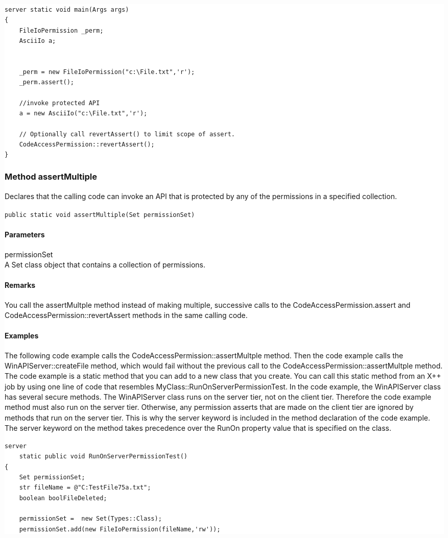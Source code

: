     server static void main(Args args) 
    { 
        FileIoPermission _perm; 
        AsciiIo a; 

         
        _perm = new FileIoPermission("c:\File.txt",'r'); 
        _perm.assert(); 
      
        //invoke protected API 
        a = new AsciiIo("c:\File.txt",'r'); 
         
        // Optionally call revertAssert() to limit scope of assert. 
        CodeAccessPermission::revertAssert(); 
    }

### Method assertMultiple

Declares that the calling code can invoke an API that is protected by any of the permissions in a specified collection.

    public static void assertMultiple(Set permissionSet)

#### Parameters

permissionSet  
A Set class object that contains a collection of permissions.

#### Remarks

You call the assertMultple method instead of making multiple, successive calls to the CodeAccessPermission.assert and CodeAccessPermission::revertAssert methods in the same calling code.

#### Examples

The following code example calls the CodeAccessPermission::assertMultple method. Then the code example calls the WinAPIServer::createFile method, which would fail without the previous call to the CodeAccessPermission::assertMultple method. The code example is a static method that you can add to a new class that you create. You can call this static method from an X++ job by using one line of code that resembles MyClass::RunOnServerPermissionTest. In the code example, the WinAPIServer class has several secure methods. The WinAPIServer class runs on the server tier, not on the client tier. Therefore the code example method must also run on the server tier. Otherwise, any permission asserts that are made on the client tier are ignored by methods that run on the server tier. This is why the server keyword is included in the method declaration of the code example. The server keyword on the method takes precedence over the RunOn property value that is specified on the class.

    server
        static public void RunOnServerPermissionTest()
    {
        Set permissionSet;
        str fileName = @"C:TestFile75a.txt";
        boolean boolFileDeleted;
     
        permissionSet =  new Set(Types::Class);
        permissionSet.add(new FileIoPermission(fileName,'rw'));
